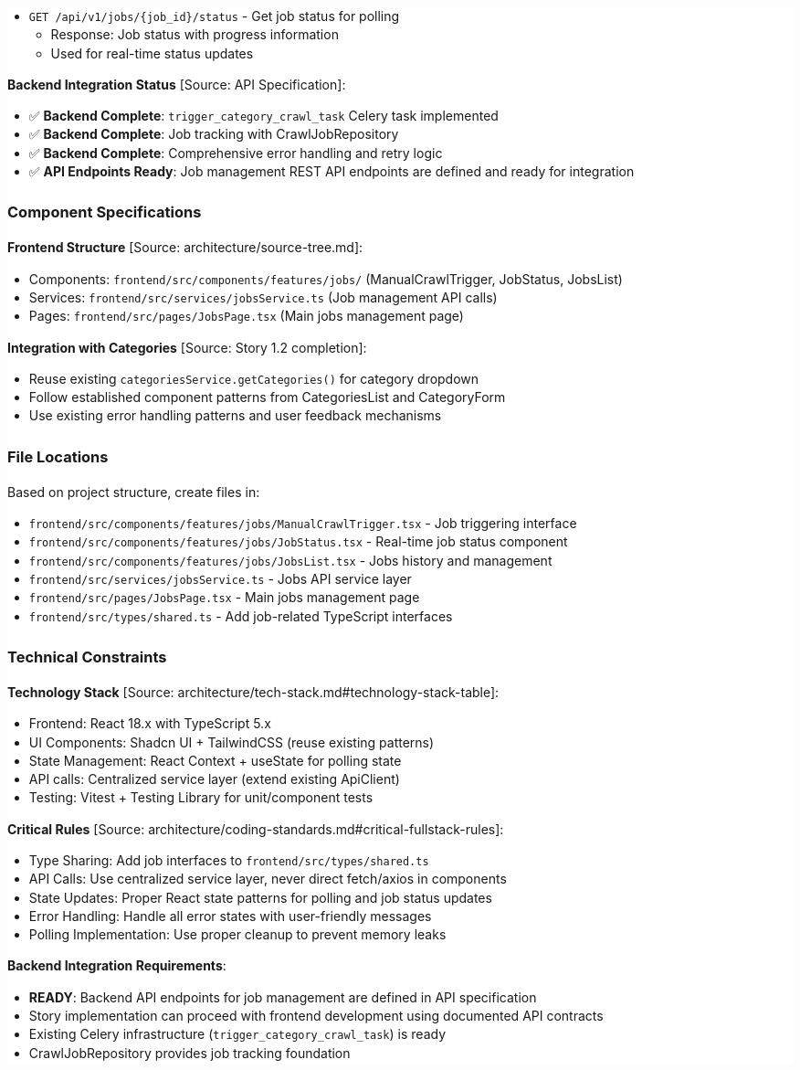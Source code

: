 - `GET /api/v1/jobs/{job_id}/status` - Get job status for polling
  - Response: Job status with progress information
  - Used for real-time status updates

**Backend Integration Status** [Source: API Specification]:
- ✅ **Backend Complete**: `trigger_category_crawl_task` Celery task implemented
- ✅ **Backend Complete**: Job tracking with CrawlJobRepository
- ✅ **Backend Complete**: Comprehensive error handling and retry logic
- ✅ **API Endpoints Ready**: Job management REST API endpoints are defined and ready for integration

### Component Specifications

**Frontend Structure** [Source: architecture/source-tree.md]:

- Components: `frontend/src/components/features/jobs/` (ManualCrawlTrigger, JobStatus, JobsList)
- Services: `frontend/src/services/jobsService.ts` (Job management API calls)
- Pages: `frontend/src/pages/JobsPage.tsx` (Main jobs management page)

**Integration with Categories** [Source: Story 1.2 completion]:
- Reuse existing `categoriesService.getCategories()` for category dropdown
- Follow established component patterns from CategoriesList and CategoryForm
- Use existing error handling patterns and user feedback mechanisms

### File Locations

Based on project structure, create files in:

- `frontend/src/components/features/jobs/ManualCrawlTrigger.tsx` - Job triggering interface
- `frontend/src/components/features/jobs/JobStatus.tsx` - Real-time job status component
- `frontend/src/components/features/jobs/JobsList.tsx` - Jobs history and management
- `frontend/src/services/jobsService.ts` - Jobs API service layer
- `frontend/src/pages/JobsPage.tsx` - Main jobs management page
- `frontend/src/types/shared.ts` - Add job-related TypeScript interfaces

### Technical Constraints

**Technology Stack** [Source: architecture/tech-stack.md#technology-stack-table]:

- Frontend: React 18.x with TypeScript 5.x
- UI Components: Shadcn UI + TailwindCSS (reuse existing patterns)
- State Management: React Context + useState for polling state
- API calls: Centralized service layer (extend existing ApiClient)
- Testing: Vitest + Testing Library for unit/component tests

**Critical Rules** [Source: architecture/coding-standards.md#critical-fullstack-rules]:

- Type Sharing: Add job interfaces to `frontend/src/types/shared.ts`
- API Calls: Use centralized service layer, never direct fetch/axios in components
- State Updates: Proper React state patterns for polling and job status updates
- Error Handling: Handle all error states with user-friendly messages
- Polling Implementation: Use proper cleanup to prevent memory leaks

**Backend Integration Requirements**:
- **READY**: Backend API endpoints for job management are defined in API specification
- Story implementation can proceed with frontend development using documented API contracts
- Existing Celery infrastructure (`trigger_category_crawl_task`) is ready
- CrawlJobRepository provides job tracking foundation
